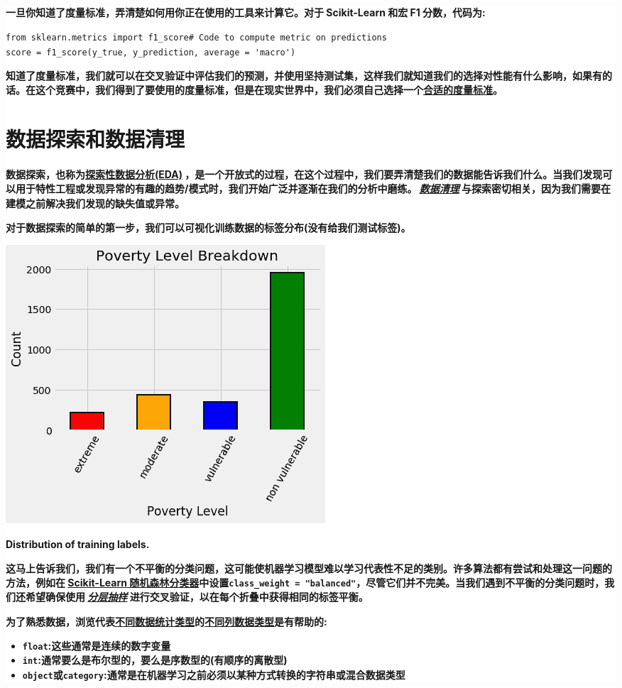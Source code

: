 **一旦你知道了度量标准，弄清楚如何用你正在使用的工具来计算它。对于 Scikit-Learn 和宏 F1 分数，代码为:**

```
from sklearn.metrics import f1_score# Code to compute metric on predictions
score = f1_score(y_true, y_prediction, average = 'macro')
```

**知道了度量标准，我们就可以在交叉验证中评估我们的预测，并使用坚持测试集，这样我们就知道我们的选择对性能有什么影响，如果有的话。在这个竞赛中，我们得到了要使用的度量标准，但是在现实世界中，我们必须自己选择一个[合适的度量标准](https://medium.com/usf-msds/choosing-the-right-metric-for-evaluating-machine-learning-models-part-2-86d5649a5428)。**

# **数据探索和数据清理**

**数据探索，也称为[探索性数据分析(EDA)](https://en.wikipedia.org/wiki/Exploratory_data_analysis) ，是一个开放式的过程，在这个过程中，我们要弄清楚我们的数据能告诉我们什么。当我们发现可以用于特性工程或发现异常的有趣的趋势/模式时，我们开始广泛并逐渐在我们的分析中磨练。 [*数据清理*](/data-cleaning-101-948d22a92e4) 与探索密切相关，因为我们需要在建模之前解决我们发现的缺失值或异常。**

**对于数据探索的简单的第一步，我们可以可视化训练数据的标签分布(没有给我们测试标签)。**

**![](img/2ff82fe00a5ff58c039f11480ecb12b7.png)**

**Distribution of training labels.**

**这马上告诉我们，我们有一个不平衡的分类问题，这可能使机器学习模型难以学习代表性不足的类别。许多算法都有尝试和处理这一问题的方法，例如在 [Scikit-Learn 随机森林分类器](http://scikit-learn.org/stable/modules/generated/sklearn.ensemble.RandomForestClassifier.html)中设置`class_weight = "balanced"`，尽管它们并不完美。当我们遇到不平衡的分类问题时，我们还希望确保使用 [*分层抽样*](https://stats.stackexchange.com/a/250742/157316) 进行交叉验证，以在每个折叠中获得相同的标签平衡。**

**为了熟悉数据，浏览代表[不同数据统计类型](https://en.wikipedia.org/wiki/Statistical_data_type)的[不同列数据类型](https://pandas.pydata.org/pandas-docs/stable/basics.html#basics-dtypes)是有帮助的:**

*   **`float`:这些通常是连续的数字变量**
*   **`int`:通常要么是布尔型的，要么是序数型的(有顺序的离散型)**
*   **`object`或`category`:通常是在机器学习之前必须以某种方式转换的字符串或混合数据类型**
